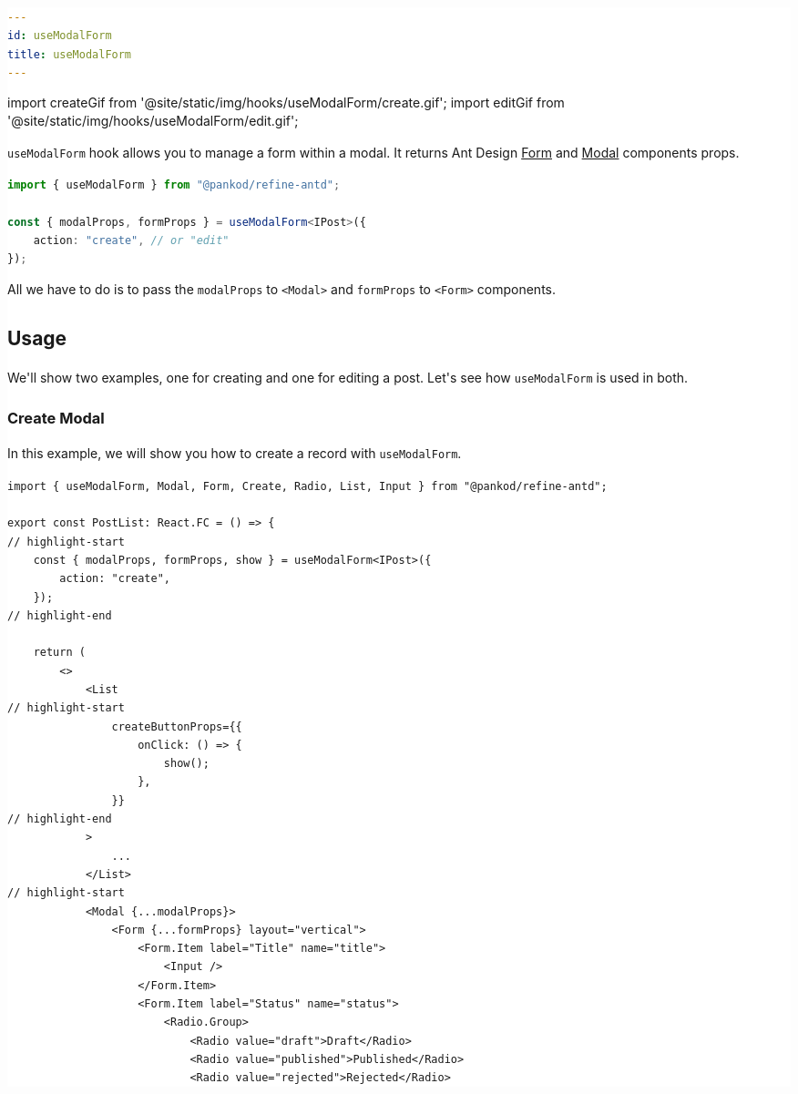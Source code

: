 ```yaml
---
id: useModalForm
title: useModalForm
---
```


import createGif from '@site/static/img/hooks/useModalForm/create.gif';
import editGif from '@site/static/img/hooks/useModalForm/edit.gif';

`useModalForm` hook allows you to manage a form within a modal. It returns Ant Design [Form](https://ant.design/components/form/) and [Modal](https://ant.design/components/modal/) components props.

```ts
import { useModalForm } from "@pankod/refine-antd";

const { modalProps, formProps } = useModalForm<IPost>({
    action: "create", // or "edit"
});
```

All we have to do is to pass the `modalProps` to `<Modal>` and `formProps` to `<Form>` components.

## Usage

We'll show two examples, one for creating and one for editing a post. Let's see how `useModalForm` is used in both.

### Create Modal

In this example, we will show you how to create a record with `useModalForm`.

```tsx title="pages/posts/list.tsx"
import { useModalForm, Modal, Form, Create, Radio, List, Input } from "@pankod/refine-antd";

export const PostList: React.FC = () => {
// highlight-start
    const { modalProps, formProps, show } = useModalForm<IPost>({
        action: "create",
    });
// highlight-end

    return (
        <>
            <List
// highlight-start
                createButtonProps={{
                    onClick: () => {
                        show();
                    },
                }}
// highlight-end
            >
                ...
            </List>
// highlight-start
            <Modal {...modalProps}>
                <Form {...formProps} layout="vertical">
                    <Form.Item label="Title" name="title">
                        <Input />
                    </Form.Item>
                    <Form.Item label="Status" name="status">
                        <Radio.Group>
                            <Radio value="draft">Draft</Radio>
                            <Radio value="published">Published</Radio>
                            <Radio value="rejected">Rejected</Radio>
```